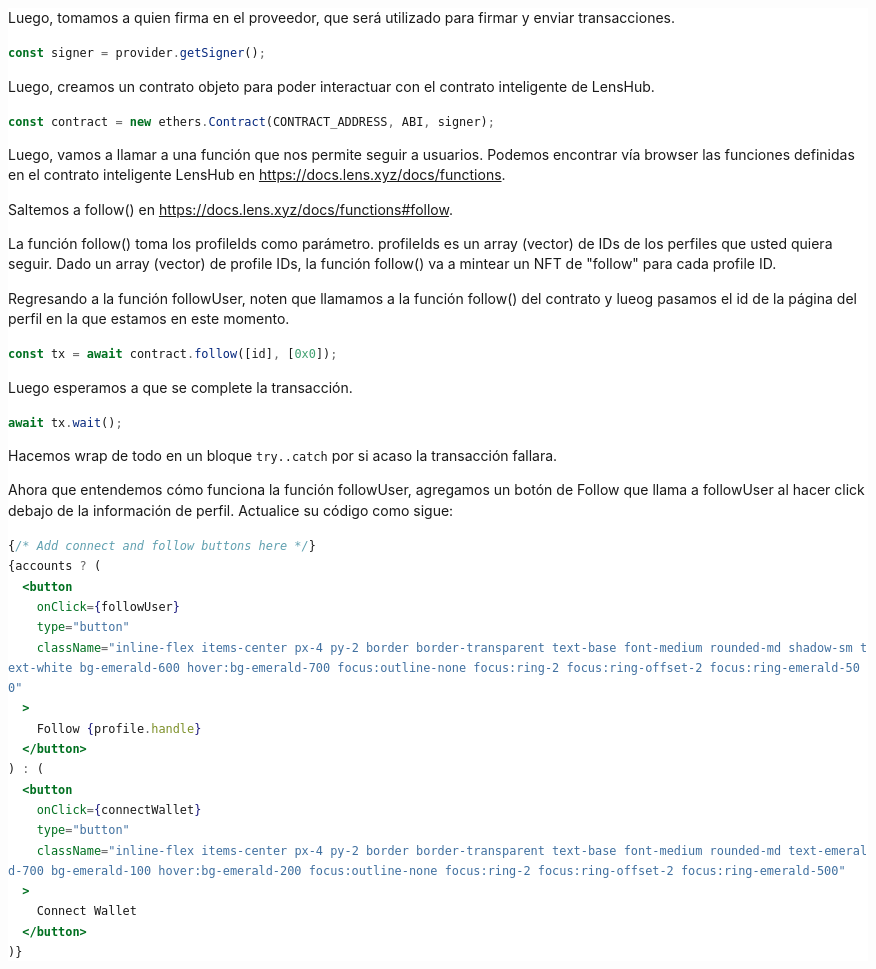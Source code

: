 Luego, tomamos a quien firma en el proveedor, que será utilizado para firmar y enviar transacciones.

```jsx
const signer = provider.getSigner();
```

Luego, creamos un contrato objeto para poder interactuar con el contrato inteligente de LensHub.

```jsx
const contract = new ethers.Contract(CONTRACT_ADDRESS, ABI, signer);
```

Luego, vamos a llamar a una función que nos permite seguir a usuarios. Podemos encontrar vía browser las funciones definidas en el contrato inteligente LensHub en https://docs.lens.xyz/docs/functions.

Saltemos a follow() en https://docs.lens.xyz/docs/functions#follow.

La función follow() toma los profileIds como parámetro. profileIds es un array (vector) de IDs de los perfiles que usted quiera seguir. Dado un array (vector) de profile IDs, la función follow() va a mintear un NFT de "follow" para cada profile ID.

Regresando a la función followUser, noten que llamamos a la función follow() del contrato y lueog pasamos el id de la página del perfil en la que estamos en este momento.

```jsx
const tx = await contract.follow([id], [0x0]);
```

Luego esperamos a que se complete la transacción.

```jsx
await tx.wait();
```

Hacemos wrap de todo en un bloque `try..catch` por si acaso la transacción fallara. 

Ahora que entendemos cómo funciona la función followUser, agregamos un botón de Follow que llama a followUser al hacer click debajo de la información de perfil. Actualice su código como sigue:

```jsx
{/* Add connect and follow buttons here */}
{accounts ? (
  <button
    onClick={followUser}
    type="button"
    className="inline-flex items-center px-4 py-2 border border-transparent text-base font-medium rounded-md shadow-sm text-white bg-emerald-600 hover:bg-emerald-700 focus:outline-none focus:ring-2 focus:ring-offset-2 focus:ring-emerald-500"
  >
    Follow {profile.handle}
  </button>
) : (
  <button
    onClick={connectWallet}
    type="button"
    className="inline-flex items-center px-4 py-2 border border-transparent text-base font-medium rounded-md text-emerald-700 bg-emerald-100 hover:bg-emerald-200 focus:outline-none focus:ring-2 focus:ring-offset-2 focus:ring-emerald-500"
  >
    Connect Wallet
  </button>
)}

```
